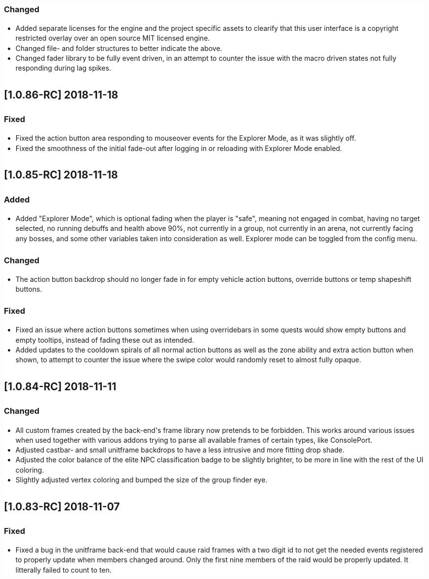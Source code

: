 ### Changed
- Added separate licenses for the engine and the project specific assets to clearify that this user interface is a copyright restricted overlay over an open source MIT licensed engine.
- Changed file- and folder structures to better indicate the above. 
- Changed fader library to be fully event driven, in an attempt to counter the issue with the macro driven states not fully responding during lag spikes. 

## [1.0.86-RC] 2018-11-18
### Fixed
- Fixed the action button area responding to mouseover events for the Explorer Mode, as it was slightly off.
- Fixed the smoothness of the initial fade-out after logging in or reloading with Explorer Mode enabled. 

## [1.0.85-RC] 2018-11-18
### Added
- Added "Explorer Mode", which is optional fading when the player is "safe", meaning not engaged in combat, having no target selected, no running debuffs and health above 90%, not currently in a group, not currently in an arena, not currently facing any bosses, and some other variables taken into consideration as well. Explorer mode can be toggled from the config menu. 

### Changed
- The action button backdrop should no longer fade in for empty vehicle action buttons, override buttons or temp shapeshift buttons. 

### Fixed
- Fixed an issue where action buttons sometimes when using overridebars in some quests would show empty buttons and empty tooltips, instead of fading these out as intended. 
- Added updates to the cooldown spirals of all normal action buttons as well as the zone ability and extra action button when shown, to attempt to counter the issue where the swipe color would randomly reset to almost fully opaque. 

## [1.0.84-RC] 2018-11-11
### Changed
- All custom frames created by the back-end's frame library now pretends to be forbidden. This works around various issues when used together with various addons trying to parse all available frames of certain types, like ConsolePort. 
- Adjusted castbar- and small unitframe backdrops to have a less intrusive and more fitting drop shade.
- Adjusted the color balance of the elite NPC classification badge to be slightly brighter, to be more in line with the rest of the UI coloring.
- Slightly adjusted vertex coloring and bumped the size of the group finder eye. 

## [1.0.83-RC] 2018-11-07
### Fixed
- Fixed a bug in the unitframe back-end that would cause raid frames with a two digit id to not get the needed events registered to properly update when members changed around. Only the first nine members of the raid would be properly updated. It litterally failed to count to ten. 
